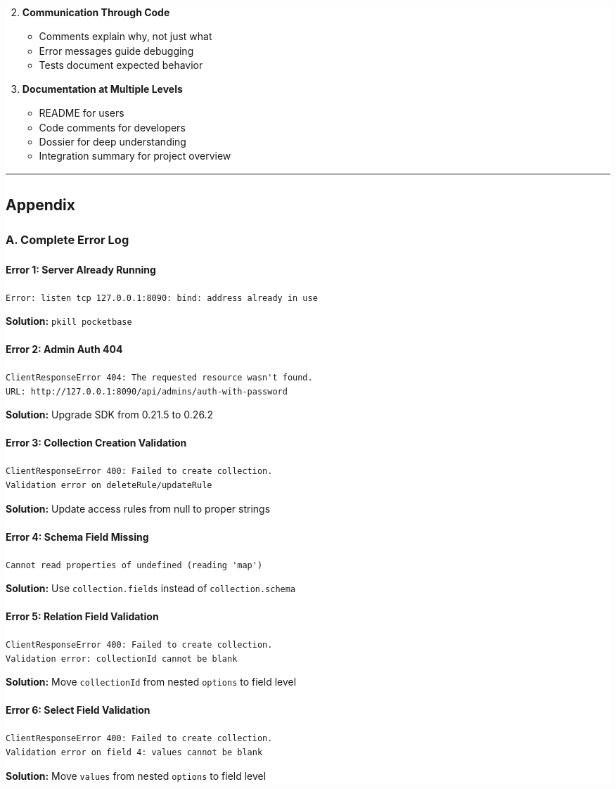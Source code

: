 2. **Communication Through Code**
   - Comments explain why, not just what
   - Error messages guide debugging
   - Tests document expected behavior

3. **Documentation at Multiple Levels**
   - README for users
   - Code comments for developers
   - Dossier for deep understanding
   - Integration summary for project overview

---

## Appendix

### A. Complete Error Log

#### Error 1: Server Already Running
```
Error: listen tcp 127.0.0.1:8090: bind: address already in use
```
**Solution:** `pkill pocketbase`

#### Error 2: Admin Auth 404
```
ClientResponseError 404: The requested resource wasn't found.
URL: http://127.0.0.1:8090/api/admins/auth-with-password
```
**Solution:** Upgrade SDK from 0.21.5 to 0.26.2

#### Error 3: Collection Creation Validation
```
ClientResponseError 400: Failed to create collection.
Validation error on deleteRule/updateRule
```
**Solution:** Update access rules from null to proper strings

#### Error 4: Schema Field Missing
```
Cannot read properties of undefined (reading 'map')
```
**Solution:** Use `collection.fields` instead of `collection.schema`

#### Error 5: Relation Field Validation
```
ClientResponseError 400: Failed to create collection.
Validation error: collectionId cannot be blank
```
**Solution:** Move `collectionId` from nested `options` to field level

#### Error 6: Select Field Validation
```
ClientResponseError 400: Failed to create collection.
Validation error on field 4: values cannot be blank
```
**Solution:** Move `values` from nested `options` to field level
